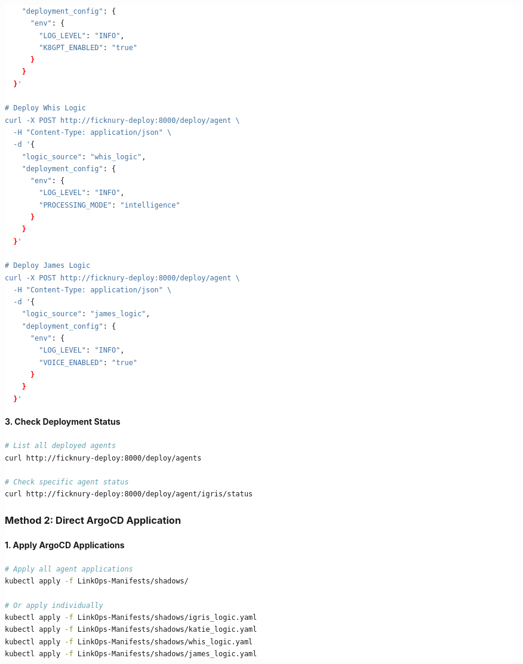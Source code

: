 ```bash
    "deployment_config": {
      "env": {
        "LOG_LEVEL": "INFO",
        "K8GPT_ENABLED": "true"
      }
    }
  }'

# Deploy Whis Logic
curl -X POST http://ficknury-deploy:8000/deploy/agent \
  -H "Content-Type: application/json" \
  -d '{
    "logic_source": "whis_logic",
    "deployment_config": {
      "env": {
        "LOG_LEVEL": "INFO",
        "PROCESSING_MODE": "intelligence"
      }
    }
  }'

# Deploy James Logic
curl -X POST http://ficknury-deploy:8000/deploy/agent \
  -H "Content-Type: application/json" \
  -d '{
    "logic_source": "james_logic",
    "deployment_config": {
      "env": {
        "LOG_LEVEL": "INFO",
        "VOICE_ENABLED": "true"
      }
    }
  }'
```

#### 3. Check Deployment Status
```bash
# List all deployed agents
curl http://ficknury-deploy:8000/deploy/agents

# Check specific agent status
curl http://ficknury-deploy:8000/deploy/agent/igris/status
```

### Method 2: Direct ArgoCD Application

#### 1. Apply ArgoCD Applications
```bash
# Apply all agent applications
kubectl apply -f LinkOps-Manifests/shadows/

# Or apply individually
kubectl apply -f LinkOps-Manifests/shadows/igris_logic.yaml
kubectl apply -f LinkOps-Manifests/shadows/katie_logic.yaml
kubectl apply -f LinkOps-Manifests/shadows/whis_logic.yaml
kubectl apply -f LinkOps-Manifests/shadows/james_logic.yaml
```
